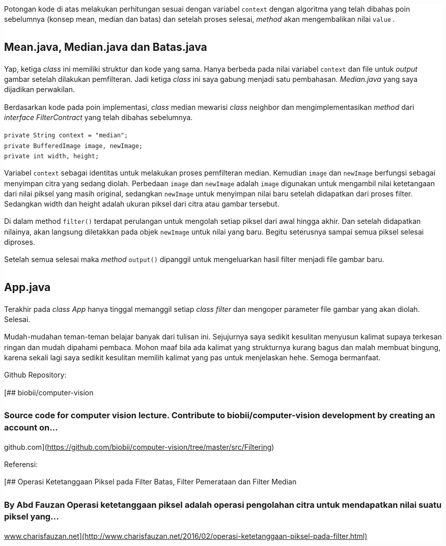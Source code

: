 Potongan kode di atas melakukan perhitungan sesuai dengan variabel `context` dengan algoritma yang telah dibahas poin sebelumnya (konsep mean, median dan batas) dan setelah proses selesai, *method* akan mengembalikan nilai `value` *.*

## Mean.java, Median.java dan Batas.java

Yap, ketiga *class* ini memiliki struktur dan kode yang sama. Hanya berbeda pada nilai variabel `context` dan file untuk *output* gambar setelah dilakukan pemfilteran. Jadi ketiga *class* ini saya gabung menjadi satu pembahasan. *Median.java* yang saya dijadikan perwakilan.

Berdasarkan kode pada poin implementasi, *class* median mewarisi *class* neighbor dan mengimplementasikan *method* dari *interface FilterContract* yang telah dibahas sebelumnya.

```
private String context = "median";
private BufferedImage image, newImage;
private int width, height;
```

Variabel `context` sebagai identitas untuk melakukan proses pemfilteran median. Kemudian `image` dan `newImage` berfungsi sebagai menyimpan citra yang sedang diolah. Perbedaan `image` dan `newImage` adalah `image` digunakan untuk mengambil nilai ketetangaan dari nilai piksel yang masih original, sedangkan `newImage` untuk menyimpan nilai baru setelah didapatkan dari proses filter. Sedangkan width dan height adalah ukuran piksel dari citra atau gambar tersebut.

Di dalam method `filter()` terdapat perulangan untuk mengolah setiap piksel dari awal hingga akhir. Dan setelah didapatkan nilainya, akan langsung diletakkan pada objek `newImage` untuk nilai yang baru. Begitu seterusnya sampai semua piksel selesai diproses.

Setelah semua selesai maka *method* `output()` dipanggil untuk mengeluarkan hasil filter menjadi file gambar baru.

## App.java

Terakhir pada *class App* hanya tinggal memanggil setiap *class filter* dan mengoper parameter file gambar yang akan diolah. Selesai.

Mudah-mudahan teman-teman belajar banyak dari tulisan ini. Sejujurnya saya sedikit kesulitan menyusun kalimat supaya terkesan ringan dan mudah dipahami pembaca. Mohon maaf bila ada kalimat yang strukturnya kurang bagus dan malah membuat bingung, karena sekali lagi saya sedikit kesulitan memilih kalimat yang pas untuk menjelaskan hehe. Semoga bermanfaat.

Github Repository:

[](https://github.com/biobii/computer-vision/tree/master/src/Filtering) [## biobii/computer-vision

### Source code for computer vision lecture. Contribute to biobii/computer-vision development by creating an account on…

github.com](https://github.com/biobii/computer-vision/tree/master/src/Filtering) 

Referensi:

[](http://www.charisfauzan.net/2016/02/operasi-ketetanggaan-piksel-pada-filter.html) [## Operasi Ketetanggaan Piksel pada Filter Batas, Filter Pemerataan dan Filter Median

### By Abd Fauzan Operasi ketetanggaan piksel adalah operasi pengolahan citra untuk mendapatkan nilai suatu piksel yang…

www.charisfauzan.net](http://www.charisfauzan.net/2016/02/operasi-ketetanggaan-piksel-pada-filter.html)